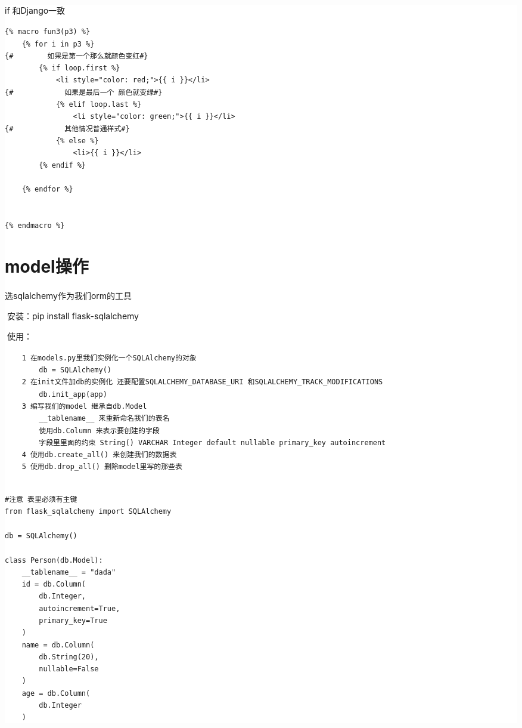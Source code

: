 if 和Django一致

~~~
{% macro fun3(p3) %}
    {% for i in p3 %}
{#        如果是第一个那么就颜色变红#}
        {% if loop.first %}
            <li style="color: red;">{{ i }}</li>
{#            如果是最后一个 颜色就变绿#}
            {% elif loop.last %}
                <li style="color: green;">{{ i }}</li>
{#            其他情况普通样式#}
            {% else %}
                <li>{{ i }}</li>
        {% endif %}

    {% endfor %}


{% endmacro %}
~~~

# model操作

选sqlalchemy作为我们orm的工具

​	安装：pip install flask-sqlalchemy

​	使用： 

~~~
	1 在models.py里我们实例化一个SQLAlchemy的对象
		db = SQLAlchemy()
	2 在init文件加db的实例化 还要配置SQLALCHEMY_DATABASE_URI 和SQLALCHEMY_TRACK_MODIFICATIONS
		db.init_app(app)
	3 编写我们的model 继承自db.Model
		__tablename__ 来重新命名我们的表名
		使用db.Column 来表示要创建的字段
		字段里里面的约束 String() VARCHAR Integer default nullable primary_key autoincrement
	4 使用db.create_all() 来创建我们的数据表
	5 使用db.drop_all() 删除model里写的那些表
	
~~~

~~~
#注意 表里必须有主键
from flask_sqlalchemy import SQLAlchemy

db = SQLAlchemy()

class Person(db.Model):
    __tablename__ = "dada"
    id = db.Column(
        db.Integer,
        autoincrement=True,
        primary_key=True
    )
    name = db.Column(
        db.String(20),
        nullable=False
    )
    age = db.Column(
        db.Integer
    )
~~~
